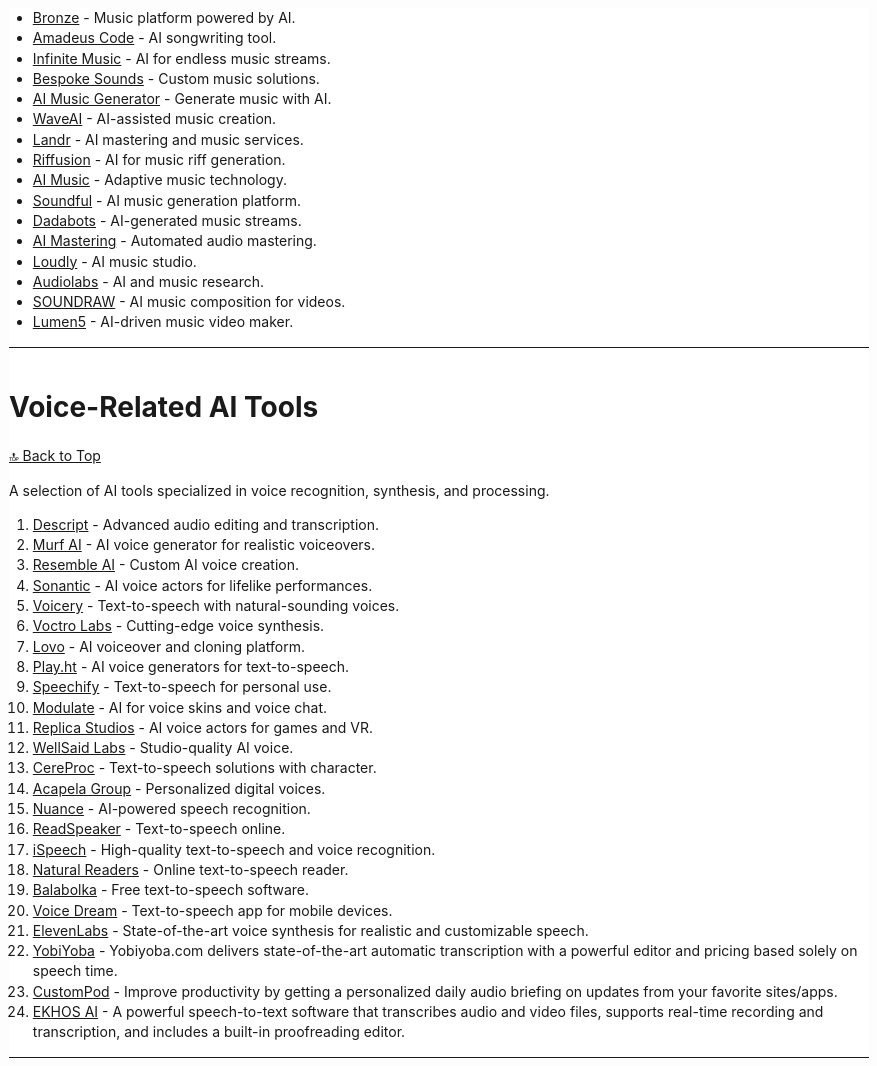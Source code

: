 - [Bronze](https://bronze.ai) - Music platform powered by AI.
- [Amadeus Code](https://www.amadeuscode.com) - AI songwriting tool.
- [Infinite Music](https://infinitemusic.io) - AI for endless music streams.
- [Bespoke Sounds](https://bespokesound.co) - Custom music solutions.
- [AI Music Generator](https://www.aimusicgenerator.com) - Generate music with AI.
- [WaveAI](https://www.wave-ai.net) - AI-assisted music creation.
- [Landr](https://www.landr.com) - AI mastering and music services.
- [Riffusion](https://riffusion.com) - AI for music riff generation.
- [AI Music](https://aimusic.co.uk) - Adaptive music technology.
- [Soundful](https://www.soundful.com) - AI music generation platform.
- [Dadabots](https://dadabots.com) - AI-generated music streams.
- [AI Mastering](https://aimastering.com) - Automated audio mastering.
- [Loudly](https://loudly.com) - AI music studio.
- [Audiolabs](https://audiolabs-erlangen.de) - AI and music research.
- [SOUNDRAW](https://soundraw.io) - AI music composition for videos.
- [Lumen5](https://lumen5.com) - AI-driven music video maker.

______________________________________________________________________________

# Voice-Related AI Tools

[🔝 Back to Top](#top)

A selection of AI tools specialized in voice recognition, synthesis, and processing.

1. [Descript](https://www.descript.com) - Advanced audio editing and transcription.
2. [Murf AI](https://murf.ai) - AI voice generator for realistic voiceovers.
3. [Resemble AI](https://www.resemble.ai) - Custom AI voice creation.
4. [Sonantic](https://sonantic.io) - AI voice actors for lifelike performances.
5. [Voicery](https://www.voicery.com) - Text-to-speech with natural-sounding voices.
6. [Voctro Labs](https://www.voctrolabs.com) - Cutting-edge voice synthesis.
7. [Lovo](https://www.lovo.ai) - AI voiceover and cloning platform.
8. [Play.ht](https://play.ht) - AI voice generators for text-to-speech.
9. [Speechify](https://www.speechify.com) - Text-to-speech for personal use.
10. [Modulate](https://modulate.ai) - AI for voice skins and voice chat.
11. [Replica Studios](https://replicastudios.com) - AI voice actors for games and VR.
12. [WellSaid Labs](https://wellsaidlabs.com) - Studio-quality AI voice.
13. [CereProc](https://www.cereproc.com) - Text-to-speech solutions with character.
14. [Acapela Group](https://www.acapela-group.com) - Personalized digital voices.
15. [Nuance](https://www.nuance.com) - AI-powered speech recognition.
16. [ReadSpeaker](https://www.readspeaker.com) - Text-to-speech online.
17. [iSpeech](https://www.ispeech.org) - High-quality text-to-speech and voice recognition.
18. [Natural Readers](https://www.naturalreaders.com) - Online text-to-speech reader.
19. [Balabolka](http://www.cross-plus-a.com/balabolka.htm) - Free text-to-speech software.
20. [Voice Dream](https://www.voicedream.com) - Text-to-speech app for mobile devices.
21. [ElevenLabs](https://elevenlabs.io) - State-of-the-art voice synthesis for realistic and customizable speech.
22. [YobiYoba](https://www.yobiyoba.com/en/) - Yobiyoba.com delivers state-of-the-art automatic transcription with a powerful editor and pricing based solely on speech time.
23. [CustomPod](https://custompod.io/) - Improve productivity by getting a personalized daily audio briefing on updates from your favorite sites/apps.
24. [EKHOS AI](https://ekhos.ai/) - A powerful speech-to-text software that transcribes audio and video files, supports real-time recording and transcription, and includes a built-in proofreading editor.
______________________________________________________________________________
